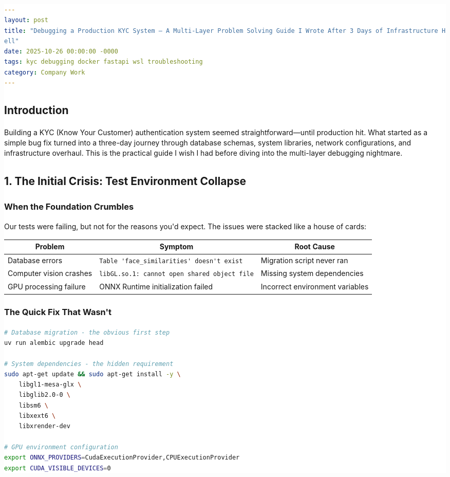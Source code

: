 ```yaml
---
layout: post
title: "Debugging a Production KYC System — A Multi-Layer Problem Solving Guide I Wrote After 3 Days of Infrastructure Hell"
date: 2025-10-26 00:00:00 -0000
tags: kyc debugging docker fastapi wsl troubleshooting
category: Company Work
---
```


## Introduction

Building a KYC (Know Your Customer) authentication system seemed straightforward—until production hit. What started as a simple bug fix turned into a three-day journey through database schemas, system libraries, network configurations, and infrastructure overhaul. This is the practical guide I wish I had before diving into the multi-layer debugging nightmare.

## 1. The Initial Crisis: Test Environment Collapse

### When the Foundation Crumbles

Our tests were failing, but not for the reasons you'd expect. The issues were stacked like a house of cards:

| Problem | Symptom | Root Cause |
|---------|---------|------------|
| Database errors | `Table 'face_similarities' doesn't exist` | Migration script never ran |
| Computer vision crashes | `libGL.so.1: cannot open shared object file` | Missing system dependencies |
| GPU processing failure | ONNX Runtime initialization failed | Incorrect environment variables |

### The Quick Fix That Wasn't

```bash
# Database migration - the obvious first step
uv run alembic upgrade head

# System dependencies - the hidden requirement
sudo apt-get update && sudo apt-get install -y \
    libgl1-mesa-glx \
    libglib2.0-0 \
    libsm6 \
    libxext6 \
    libxrender-dev

# GPU environment configuration
export ONNX_PROVIDERS=CudaExecutionProvider,CPUExecutionProvider
export CUDA_VISIBLE_DEVICES=0
```
